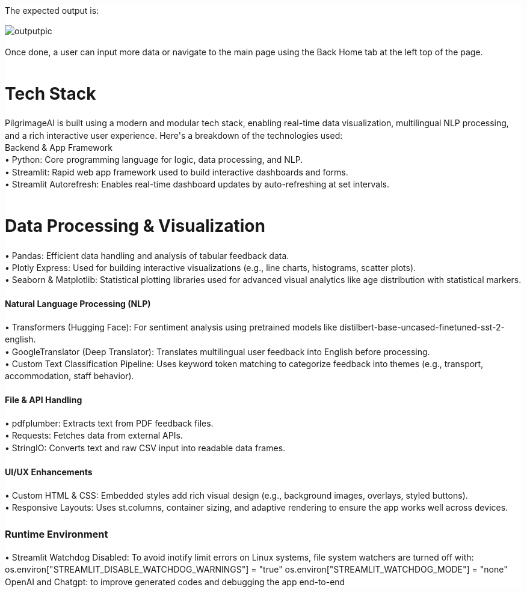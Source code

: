 The expected output is:     

<img width="1735" height="669" alt="outputpic" src="https://github.com/user-attachments/assets/dde66590-2318-437c-8fdf-7431ba684b43" />


Once done, a user can input more data or navigate to the main page using the Back Home tab at the left top of the page.     


# Tech Stack

PilgrimageAI is built using a modern and modular tech stack, enabling real-time data visualization, multilingual NLP processing, and a rich interactive user experience. Here's a breakdown of the technologies used:     
Backend & App Framework     
•	Python: Core programming language for logic, data processing, and NLP.     
•	Streamlit: Rapid web app framework used to build interactive dashboards and forms.      
•	Streamlit Autorefresh: Enables real-time dashboard updates by auto-refreshing at set intervals.     

# Data Processing & Visualization    
•	Pandas: Efficient data handling and analysis of tabular feedback data.    
•	Plotly Express: Used for building interactive visualizations (e.g., line charts, histograms, scatter plots).    
•	Seaborn & Matplotlib: Statistical plotting libraries used for advanced visual analytics like age distribution with statistical markers.   

#### Natural Language Processing (NLP)
•	Transformers (Hugging Face): For sentiment analysis using pretrained models like distilbert-base-uncased-finetuned-sst-2-english.      
•	GoogleTranslator (Deep Translator): Translates multilingual user feedback into English before processing.     
•	Custom Text Classification Pipeline: Uses keyword token matching to categorize feedback into themes (e.g., transport, accommodation, staff behavior).  

#### File & API Handling    
•	pdfplumber: Extracts text from PDF feedback files.    
•	Requests: Fetches data from external APIs.    
•	StringIO: Converts text and raw CSV input into readable data frames.    

#### UI/UX Enhancements    
•	Custom HTML & CSS: Embedded styles add rich visual design (e.g., background images, overlays, styled buttons).    
•	Responsive Layouts: Uses st.columns, container sizing, and adaptive rendering to ensure the app works well across devices.     

### Runtime Environment
•	Streamlit Watchdog Disabled: To avoid inotify limit errors on Linux systems, file system watchers are turned off with:      
         os.environ["STREAMLIT_DISABLE_WATCHDOG_WARNINGS"] = "true"
         os.environ["STREAMLIT_WATCHDOG_MODE"] = "none"
OpenAI and Chatgpt:  to improve generated codes and debugging the app end-to-end      
